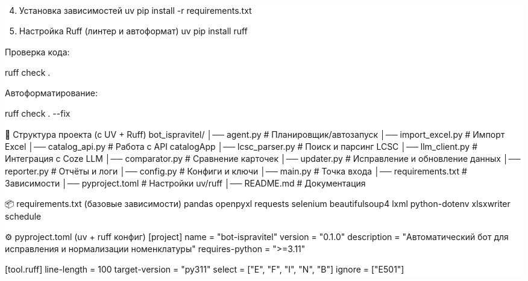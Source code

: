 4. Установка зависимостей
uv pip install -r requirements.txt

5. Настройка Ruff (линтер и автоформат)
uv pip install ruff


Проверка кода:

ruff check .


Автоформатирование:

ruff check . --fix

📂 Структура проекта (с UV + Ruff)
bot_ispravitel/
│── agent.py           # Планировщик/автозапуск
│── import_excel.py    # Импорт Excel
│── catalog_api.py     # Работа с API catalogApp
│── lcsc_parser.py     # Поиск и парсинг LCSC
│── llm_client.py      # Интеграция с Coze LLM
│── comparator.py      # Сравнение карточек
│── updater.py         # Исправление и обновление данных
│── reporter.py        # Отчёты и логи
│── config.py          # Конфиги и ключи
│── main.py            # Точка входа
│── requirements.txt   # Зависимости
│── pyproject.toml     # Настройки uv/ruff
│── README.md          # Документация

📦 requirements.txt (базовые зависимости)
pandas
openpyxl
requests
selenium
beautifulsoup4
lxml
python-dotenv
xlsxwriter
schedule

⚙️ pyproject.toml (uv + ruff конфиг)
[project]
name = "bot-ispravitel"
version = "0.1.0"
description = "Автоматический бот для исправления и нормализации номенклатуры"
requires-python = ">=3.11"

[tool.ruff]
line-length = 100
target-version = "py311"
select = ["E", "F", "I", "N", "B"]
ignore = ["E501"]
